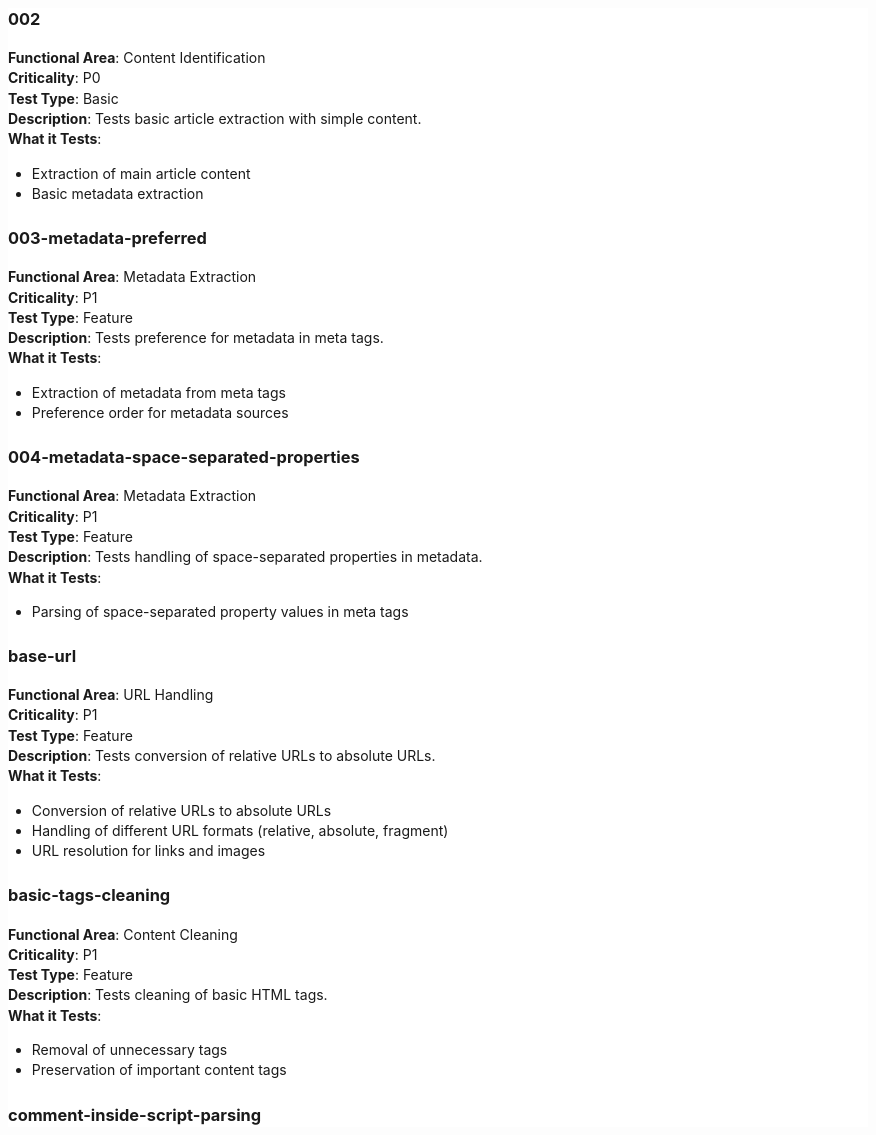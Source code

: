 ### 002

**Functional Area**: Content Identification  
**Criticality**: P0  
**Test Type**: Basic  
**Description**: Tests basic article extraction with simple content.  
**What it Tests**:
- Extraction of main article content
- Basic metadata extraction

### 003-metadata-preferred

**Functional Area**: Metadata Extraction  
**Criticality**: P1  
**Test Type**: Feature  
**Description**: Tests preference for metadata in meta tags.  
**What it Tests**:
- Extraction of metadata from meta tags
- Preference order for metadata sources

### 004-metadata-space-separated-properties

**Functional Area**: Metadata Extraction  
**Criticality**: P1  
**Test Type**: Feature  
**Description**: Tests handling of space-separated properties in metadata.  
**What it Tests**:
- Parsing of space-separated property values in meta tags

### base-url

**Functional Area**: URL Handling  
**Criticality**: P1  
**Test Type**: Feature  
**Description**: Tests conversion of relative URLs to absolute URLs.  
**What it Tests**:
- Conversion of relative URLs to absolute URLs
- Handling of different URL formats (relative, absolute, fragment)
- URL resolution for links and images

### basic-tags-cleaning

**Functional Area**: Content Cleaning  
**Criticality**: P1  
**Test Type**: Feature  
**Description**: Tests cleaning of basic HTML tags.  
**What it Tests**:
- Removal of unnecessary tags
- Preservation of important content tags

### comment-inside-script-parsing
